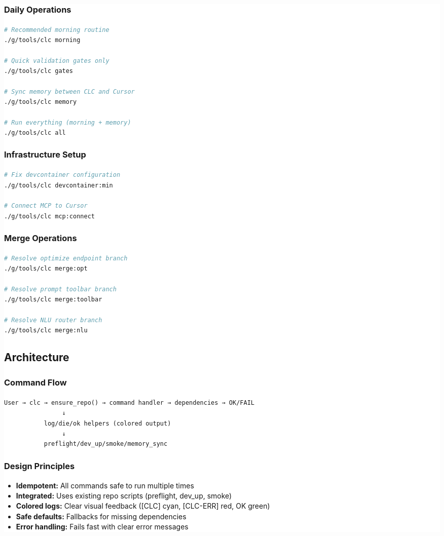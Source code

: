 ### Daily Operations
```bash
# Recommended morning routine
./g/tools/clc morning

# Quick validation gates only
./g/tools/clc gates

# Sync memory between CLC and Cursor
./g/tools/clc memory

# Run everything (morning + memory)
./g/tools/clc all
```

### Infrastructure Setup
```bash
# Fix devcontainer configuration
./g/tools/clc devcontainer:min

# Connect MCP to Cursor
./g/tools/clc mcp:connect
```

### Merge Operations
```bash
# Resolve optimize endpoint branch
./g/tools/clc merge:opt

# Resolve prompt toolbar branch
./g/tools/clc merge:toolbar

# Resolve NLU router branch
./g/tools/clc merge:nlu
```

## Architecture

### Command Flow
```
User → clc → ensure_repo() → command handler → dependencies → OK/FAIL
                ↓
           log/die/ok helpers (colored output)
                ↓
           preflight/dev_up/smoke/memory_sync
```

### Design Principles
- **Idempotent:** All commands safe to run multiple times
- **Integrated:** Uses existing repo scripts (preflight, dev_up, smoke)
- **Colored logs:** Clear visual feedback ([CLC] cyan, [CLC-ERR] red, OK green)
- **Safe defaults:** Fallbacks for missing dependencies
- **Error handling:** Fails fast with clear error messages
